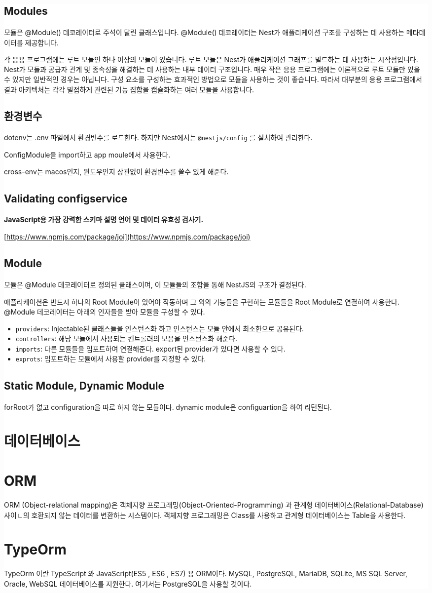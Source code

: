 ## ****Modules****

모듈은 @Module() 데코레이터로 주석이 달린 클래스입니다. @Module() 데코레이터는 Nest가 애플리케이션 구조를 구성하는 데 사용하는 메타데이터를 제공합니다.

각 응용 프로그램에는 루트 모듈인 하나 이상의 모듈이 있습니다. 루트 모듈은 Nest가 애플리케이션 그래프를 빌드하는 데 사용하는 시작점입니다. Nest가 모듈과 공급자 관계 및 종속성을 해결하는 데 사용하는 내부 데이터 구조입니다. 매우 작은 응용 프로그램에는 이론적으로 루트 모듈만 있을 수 있지만 일반적인 경우는 아닙니다. 구성 요소를 구성하는 효과적인 방법으로 모듈을 사용하는 것이 좋습니다. 따라서 대부분의 응용 프로그램에서 결과 아키텍처는 각각 밀접하게 관련된 기능 집합을 캡슐화하는 여러 모듈을 사용합니다.

## 환경변수

dotenv는 .env 파일에서 환경변수를 로드한다. 하지만 Nest에서는 `@nestjs/config` 를 설치하여 관리한다.

ConfigModule을 import하고 app moule에서 사용한다.

cross-env는 macos인지, 윈도우인지 상관없이 환경변수를 쓸수 있게 해준다.

## Validating configservice

**JavaScript용 가장 강력한 스키마 설명 언어 및 데이터 유효성 검사기.**

[https://www.npmjs.com/package/joi](https://www.npmjs.com/package/joi)

## Module

모듈은 @Module 데코레이터로 정의된 클래스이며, 이 모듈들의 조합을 통해 NestJS의 구조가 결정된다.

애플리케이션은 반드시 하나의 Root Module이 있어야 작동하며 그 외의 기능들을 구현하는 모듈들을 Root Module로 연결하여 사용한다. @Module 데코레이터는 아래의 인자들을 받아 모듈을 구성할 수 있다.

- `providers`: Injectable된 클래스들을 인스턴스화 하고 인스턴스는 모듈 안에서 최소한으로 공유된다.
- `controllers`: 해당 모듈에서 사용되는 컨트롤러의 모음을 인스턴스화 해준다.
- `imports`: 다른 모듈들을 임포트하여 연결해준다. export된 provider가 있다면 사용할 수 있다.
- `exprots`: 임포트하는 모듈에서 사용할 provider를 지정할 수 있다.

 

## Static Module, Dynamic Module

forRoot가 없고 configuration을 따로 하지 않는 모듈이다. dynamic module은 configuartion을 하여 리턴된다.


# 데이터베이스

# **ORM**

ORM (Object-relational mapping)은 객체지향 프로그래밍(Object-Oriented-Programming) 과 관계형 데이터베이스(Relational-Database)사이ㄴ의 호환되지 않는 데이터를 변환하는 시스템이다. 객체지향 프로그래밍은 Class를 사용하고 관계형 데이터베이스는 Table을 사용한다.

# **TypeOrm**

TypeOrm 이란 TypeScript 와 JavaScript(ES5 , ES6 , ES7) 용 ORM이다. MySQL, PostgreSQL, MariaDB, SQLite, MS SQL Server, Oracle, WebSQL 데이터베이스를 지원한다. 여기서는 PostgreSQL을 사용할 것이다.

